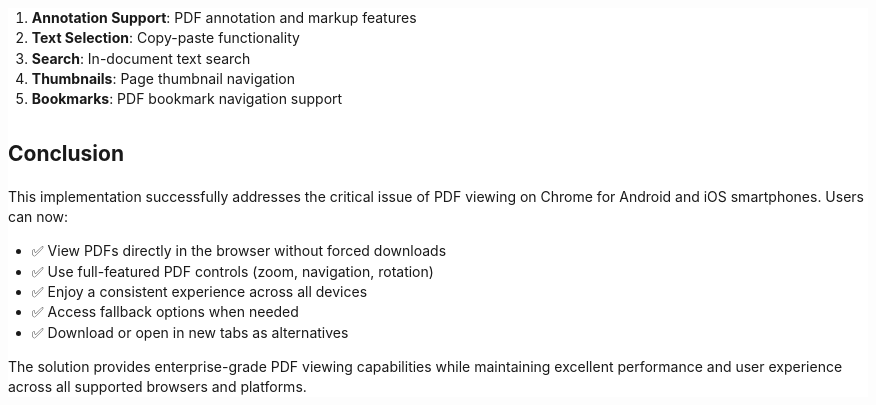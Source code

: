1. **Annotation Support**: PDF annotation and markup features
2. **Text Selection**: Copy-paste functionality
3. **Search**: In-document text search
4. **Thumbnails**: Page thumbnail navigation
5. **Bookmarks**: PDF bookmark navigation support

## Conclusion

This implementation successfully addresses the critical issue of PDF viewing on Chrome for Android and iOS smartphones. Users can now:

- ✅ View PDFs directly in the browser without forced downloads
- ✅ Use full-featured PDF controls (zoom, navigation, rotation)
- ✅ Enjoy a consistent experience across all devices
- ✅ Access fallback options when needed
- ✅ Download or open in new tabs as alternatives

The solution provides enterprise-grade PDF viewing capabilities while maintaining excellent performance and user experience across all supported browsers and platforms.

